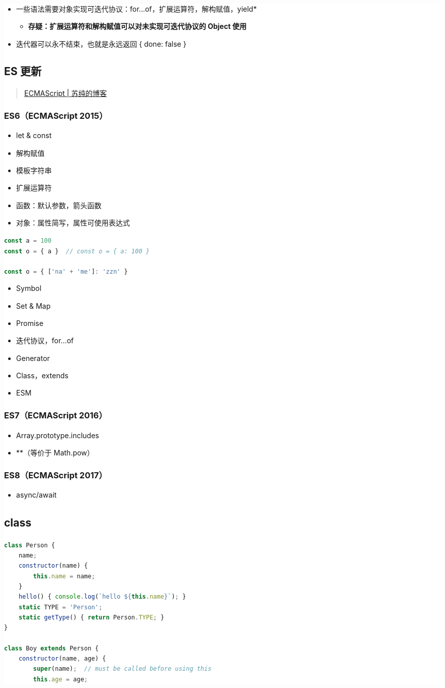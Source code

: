 - 一些语法需要对象实现可迭代协议：for...of，扩展运算符，解构赋值，yield*
  
  - **存疑：扩展运算符和解构赋值可以对未实现可迭代协议的 Object 使用**

- 迭代器可以永不结束，也就是永远返回 { done: false }

## ES 更新

> [ECMAScript | 苏纯的博客](https://suchun.vip/ECMAScript/ES6.html)

### ES6（ECMAScript 2015）

- let & const

- 解构赋值

- 模板字符串

- 扩展运算符

- 函数：默认参数，箭头函数

- 对象：属性简写，属性可使用表达式

```js
const a = 100
const o = { a }  // const o = { a: 100 }

const o = { ['na' + 'me']: 'zzn' }
```

- Symbol

- Set & Map

- Promise

- 迭代协议，for...of

- Generator

- Class，extends

- ESM

### ES7（ECMAScript 2016）

- Array.prototype.includes

- **（等价于 Math.pow）

### ES8（ECMAScript 2017）

- async/await

## class

```js
class Person {
    name;
    constructor(name) {
        this.name = name;
    }
    hello() { console.log(`hello ${this.name}`); }
    static TYPE = 'Person';
    static getType() { return Person.TYPE; }
}

class Boy extends Person {
    constructor(name, age) {
        super(name);  // must be called before using this
        this.age = age;
```